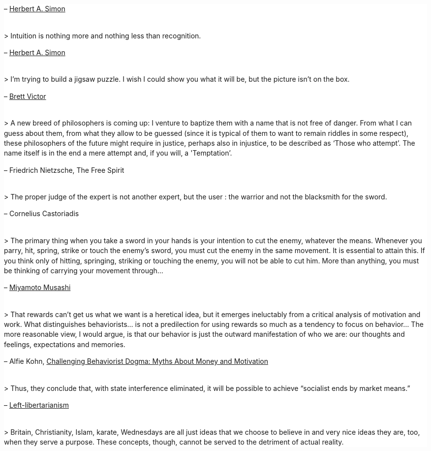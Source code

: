 – [Herbert A. Simon](https://en.wikipedia.org/wiki/Herbert_A._Simon)

<br>
> Intuition is nothing more and nothing less than recognition.

– [Herbert A. Simon](https://en.wikipedia.org/wiki/Herbert_A._Simon)

<br>
> I’m trying to build a jigsaw puzzle. I wish I could show you what it will be, but the picture isn’t on the box.

– [Brett Victor](http://worrydream.com/Links2013/)

<br>
> A new breed of philosophers is coming up: I venture to baptize them with a name that is not free of danger. From what I can guess about them, from what they allow to be guessed (since it is typical of them to want to remain riddles in some respect), these philosophers of the future might require in justice, perhaps also in injustice, to be described as ‘Those who attempt’. The name itself is in the end a mere attempt and, if you will, a 'Temptation’.

– Friedrich Nietzsche, The Free Spirit

<br>
> The proper judge of the expert is not another expert, but the user : the warrior and not the blacksmith for the sword.

– Cornelius Castoriadis

<br>
> The primary thing when you take a sword in your hands is your intention to cut the enemy, whatever the means. Whenever you parry, hit, spring, strike or touch the enemy’s sword, you must cut the enemy in the same movement. It is essential to attain this. If you think only of hitting, springing, striking or touching the enemy, you will not be able to cut him. More than anything, you must be thinking of carrying your movement through…

– [Miyamoto Musashi](https://www.lesswrong.com/posts/sP2Hg6uPwpfp3jZJN/lost-purposes)

<br>
> That rewards can’t get us what we want is a heretical idea, but it emerges ineluctably from a critical analysis of motivation and work. What distinguishes behaviorists… is not a predilection for using rewards so much as a tendency to focus on behavior… The more reasonable view, I would argue, is that our behavior is just the outward manifestation of who we are: our thoughts and feelings, expectations and memories.

– Alfie Kohn, [Challenging Behaviorist Dogma: Myths About Money and Motivation](https://www.alfiekohn.org/)

<br>
> Thus, they conclude that, with state interference eliminated, it will be possible to achieve “socialist ends by market means.”

– [Left-libertarianism](https://en.wikipedia.org/wiki/Left-libertarianism)

<br>
> Britain, Christianity, Islam, karate, Wednesdays are all just ideas that we choose to believe in and very nice ideas they are, too, when they serve a purpose. These concepts, though, cannot be served to the detriment of actual reality.
